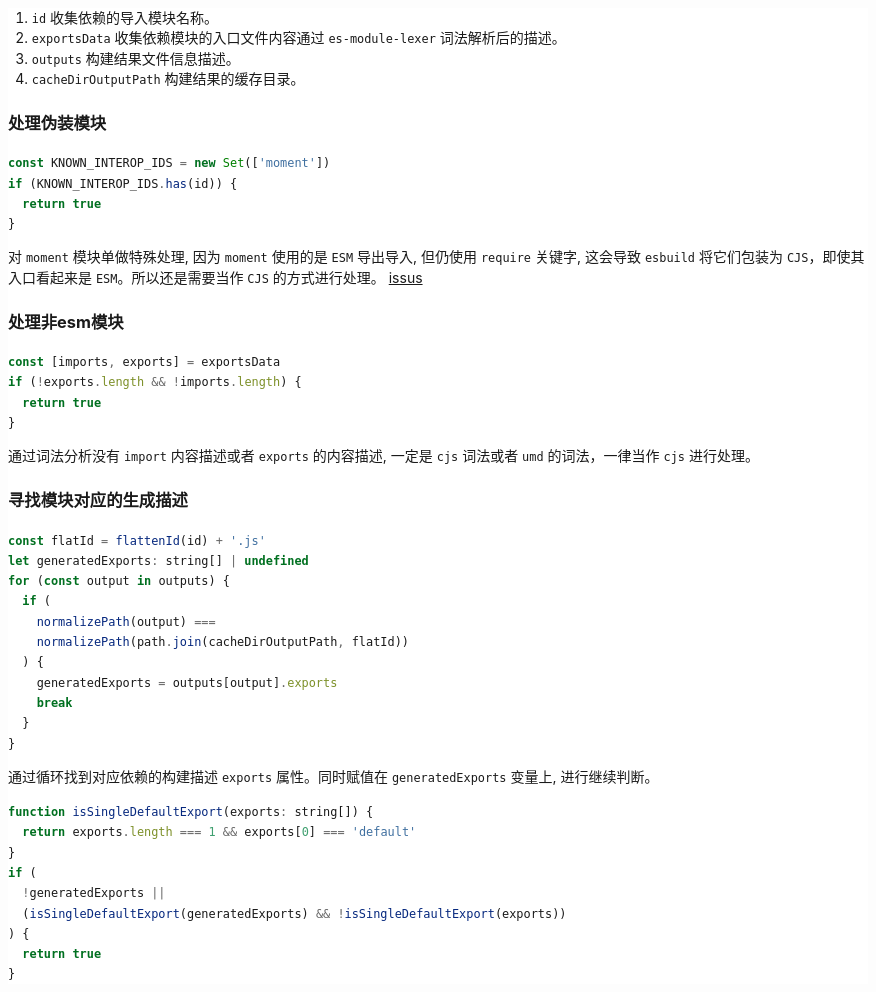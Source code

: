 1. `id` 收集依赖的导入模块名称。
2. `exportsData` 收集依赖模块的入口文件内容通过 `es-module-lexer` 词法解析后的描述。
3. `outputs` 构建结果文件信息描述。
4. `cacheDirOutputPath` 构建结果的缓存目录。

### 处理伪装模块

```js
const KNOWN_INTEROP_IDS = new Set(['moment'])
if (KNOWN_INTEROP_IDS.has(id)) {
  return true
}
```

对 `moment` 模块单做特殊处理, 因为 `moment` 使用的是 `ESM` 导出导入, 但仍使用 `require` 关键字, 这会导致 `esbuild` 将它们包装为 `CJS`，即使其入口看起来是 `ESM`。所以还是需要当作 `CJS` 的方式进行处理。
[issus](https://github.com/vitejs/vite/issues/1724#issuecomment-767619642)

### 处理非esm模块

```js
const [imports, exports] = exportsData
if (!exports.length && !imports.length) {
  return true
}
```

通过词法分析没有 `import` 内容描述或者 `exports` 的内容描述, 一定是 `cjs` 词法或者 `umd` 的词法，一律当作 `cjs` 进行处理。

### 寻找模块对应的生成描述

```js
const flatId = flattenId(id) + '.js'
let generatedExports: string[] | undefined
for (const output in outputs) {
  if (
    normalizePath(output) ===
    normalizePath(path.join(cacheDirOutputPath, flatId))
  ) {
    generatedExports = outputs[output].exports
    break
  }
}
```

通过循环找到对应依赖的构建描述 `exports` 属性。同时赋值在 `generatedExports` 变量上, 进行继续判断。

```js
function isSingleDefaultExport(exports: string[]) {
  return exports.length === 1 && exports[0] === 'default'
}
if (
  !generatedExports ||
  (isSingleDefaultExport(generatedExports) && !isSingleDefaultExport(exports))
) {
  return true
}
```
